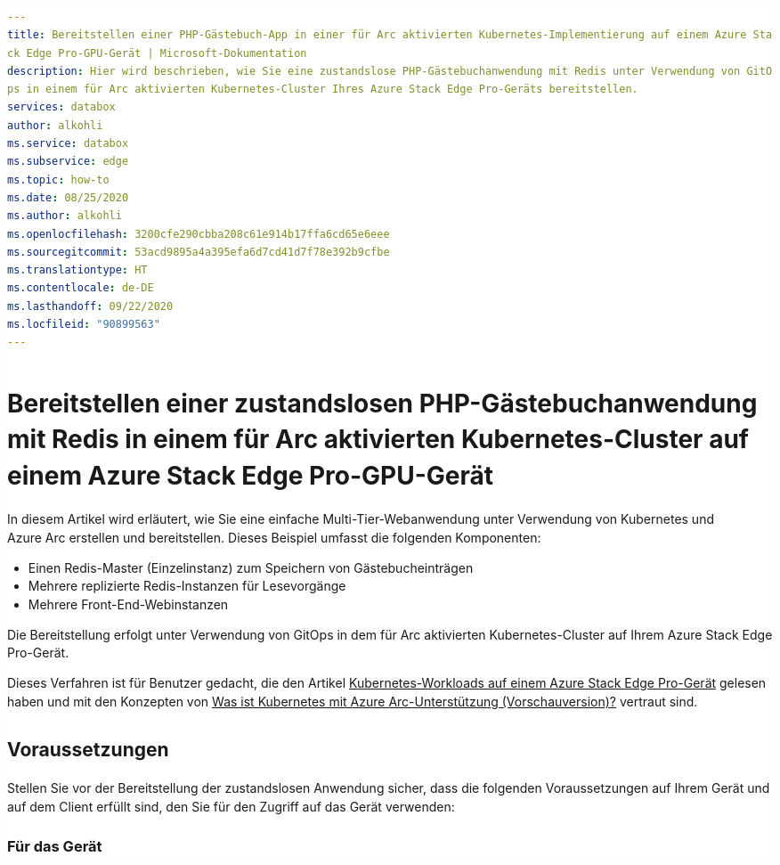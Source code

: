 ```yaml
---
title: Bereitstellen einer PHP-Gästebuch-App in einer für Arc aktivierten Kubernetes-Implementierung auf einem Azure Stack Edge Pro-GPU-Gerät | Microsoft-Dokumentation
description: Hier wird beschrieben, wie Sie eine zustandslose PHP-Gästebuchanwendung mit Redis unter Verwendung von GitOps in einem für Arc aktivierten Kubernetes-Cluster Ihres Azure Stack Edge Pro-Geräts bereitstellen.
services: databox
author: alkohli
ms.service: databox
ms.subservice: edge
ms.topic: how-to
ms.date: 08/25/2020
ms.author: alkohli
ms.openlocfilehash: 3200cfe290cbba208c61e914b17ffa6cd65e6eee
ms.sourcegitcommit: 53acd9895a4a395efa6d7cd41d7f78e392b9cfbe
ms.translationtype: HT
ms.contentlocale: de-DE
ms.lasthandoff: 09/22/2020
ms.locfileid: "90899563"
---
```

# <a name="deploy-a-php-guestbook-stateless-application-with-redis-on-arc-enabled-kubernetes-cluster-on-azure-stack-edge-pro-gpu"></a>Bereitstellen einer zustandslosen PHP-Gästebuchanwendung mit Redis in einem für Arc aktivierten Kubernetes-Cluster auf einem Azure Stack Edge Pro-GPU-Gerät

In diesem Artikel wird erläutert, wie Sie eine einfache Multi-Tier-Webanwendung unter Verwendung von Kubernetes und Azure Arc erstellen und bereitstellen. Dieses Beispiel umfasst die folgenden Komponenten:

- Einen Redis-Master (Einzelinstanz) zum Speichern von Gästebucheinträgen
- Mehrere replizierte Redis-Instanzen für Lesevorgänge
- Mehrere Front-End-Webinstanzen

Die Bereitstellung erfolgt unter Verwendung von GitOps in dem für Arc aktivierten Kubernetes-Cluster auf Ihrem Azure Stack Edge Pro-Gerät. 

Dieses Verfahren ist für Benutzer gedacht, die den Artikel [Kubernetes-Workloads auf einem Azure Stack Edge Pro-Gerät](azure-stack-edge-gpu-kubernetes-workload-management.md) gelesen haben und mit den Konzepten von [Was ist Kubernetes mit Azure Arc-Unterstützung (Vorschauversion)?](https://docs.microsoft.com/azure/azure-arc/kubernetes/overview) vertraut sind.


## <a name="prerequisites"></a>Voraussetzungen

Stellen Sie vor der Bereitstellung der zustandslosen Anwendung sicher, dass die folgenden Voraussetzungen auf Ihrem Gerät und auf dem Client erfüllt sind, den Sie für den Zugriff auf das Gerät verwenden:

### <a name="for-device"></a>Für das Gerät
